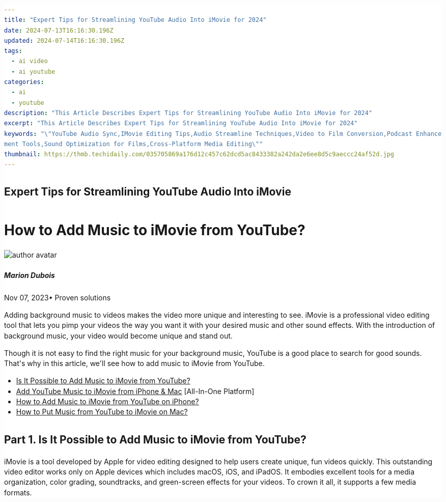 ```yaml
---
title: "Expert Tips for Streamlining YouTube Audio Into iMovie for 2024"
date: 2024-07-13T16:16:30.196Z
updated: 2024-07-14T16:16:30.196Z
tags:
  - ai video
  - ai youtube
categories:
  - ai
  - youtube
description: "This Article Describes Expert Tips for Streamlining YouTube Audio Into iMovie for 2024"
excerpt: "This Article Describes Expert Tips for Streamlining YouTube Audio Into iMovie for 2024"
keywords: "\"YouTube Audio Sync,IMovie Editing Tips,Audio Streamline Techniques,Video to Film Conversion,Podcast Enhancement Tools,Sound Optimization for Films,Cross-Platform Media Editing\""
thumbnail: https://thmb.techidaily.com/035705869a176d12c457c62dcd5ac8433382a242da2e6ee8d5c9aeccc24af52d.jpg
---
```


## Expert Tips for Streamlining YouTube Audio Into iMovie

# How to Add Music to iMovie from YouTube?

![author avatar](https://images.wondershare.fr/filmora/filmora/MarionDubois.jpg)

##### Marion Dubois

 Nov 07, 2023• Proven solutions

Adding background music to videos makes the video more unique and interesting to see. iMovie is a professional video editing tool that lets you pimp your videos the way you want it with your desired music and other sound effects. With the introduction of background music, your video would become unique and stand out.

Though it is not easy to find the right music for your background music, YouTube is a good place to search for good sounds. That's why in this article, we'll see how to add music to iMovie from YouTube.

* [Is It Possible to Add Music to iMovie from YouTube?](#part1)
* [Add YouTube Music to iMovie from iPhone & Mac](#part2) \[All-In-One Platform\]
* [How to Add Music to iMovie from YouTube on iPhone?](#part3)
* [How to Put Music from YouTube to iMovie on Mac?](#part4)

## Part 1\. Is It Possible to Add Music to iMovie from YouTube?

iMovie is a tool developed by Apple for video editing designed to help users create unique, fun videos quickly. This outstanding video editor works only on Apple devices which includes macOS, iOS, and iPadOS. It embodies excellent tools for a media organization, color grading, soundtracks, and green-screen effects for your videos. To crown it all, it supports a few media formats.
